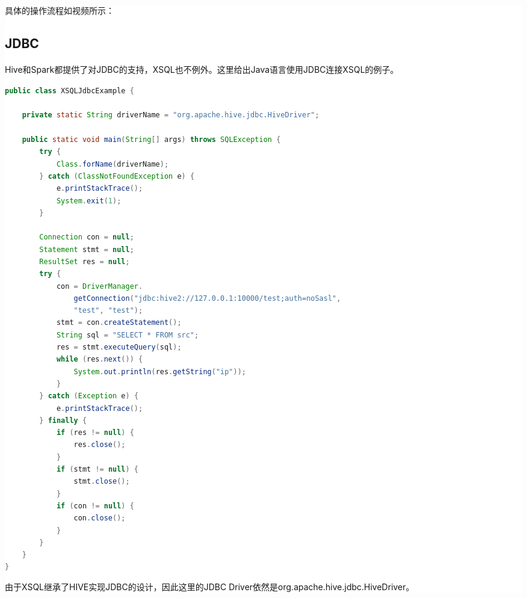 具体的操作流程如视频所示：

<video width="100%" controls poster="../../images/zeppelin使用介绍.png">
  <source src="../../images/zeppelin使用介绍.mp4" type="video/mp4">
    Your browser does not support the video tag.
</video>

## JDBC

​	Hive和Spark都提供了对JDBC的支持，XSQL也不例外。这里给出Java语言使用JDBC连接XSQL的例子。

```java
public class XSQLJdbcExample {

	private static String driverName = "org.apache.hive.jdbc.HiveDriver";

	public static void main(String[] args) throws SQLException {
    	try {
        	Class.forName(driverName);
    	} catch (ClassNotFoundException e) {
        	e.printStackTrace();
        	System.exit(1);
    	}

    	Connection con = null;
    	Statement stmt = null;
    	ResultSet res = null;
		try {
			con = DriverManager.
				getConnection("jdbc:hive2://127.0.0.1:10000/test;auth=noSasl",
            	"test", "test");
			stmt = con.createStatement();
			String sql = "SELECT * FROM src";
			res = stmt.executeQuery(sql);
			while (res.next()) {
	        	System.out.println(res.getString("ip"));
	        }
		} catch (Exception e) {
			e.printStackTrace();
		} finally {
			if (res != null) {
				res.close();
			}
			if (stmt != null) {
				stmt.close();
			}
			if (con != null) {
				con.close();
			}
		}
	}
}
```

由于XSQL继承了HIVE实现JDBC的设计，因此这里的JDBC Driver依然是org.apache.hive.jdbc.HiveDriver。